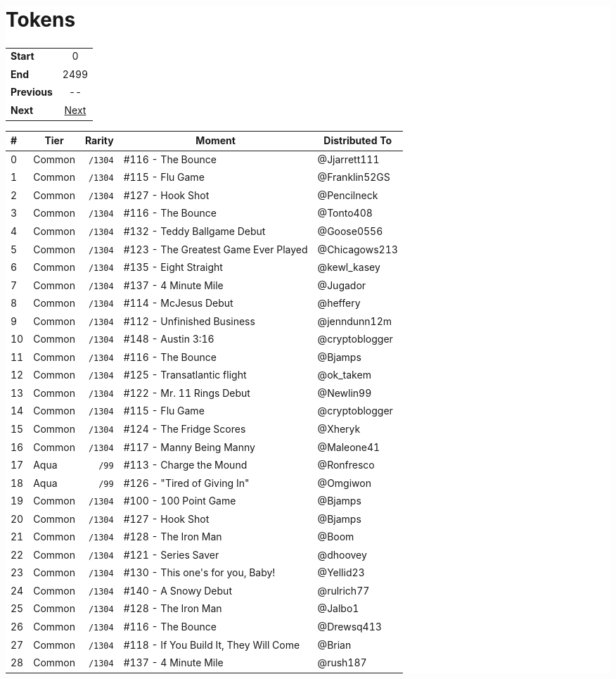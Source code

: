 # Tokens

|     |     |
|:--- |:---:|
| **Start** | 0 |
| **End** | 2499 |
| **Previous** | -- |
| **Next** | [Next](cards-2500.md) |

| #   | Tier | Rarity | Moment | Distributed To |
|:--- | ---- | ------:| ------ | -------------- |
| 0 | Common | `/1304` | #116 - The Bounce  | \@Jjarrett111 |
| 1 | Common | `/1304` | #115 - Flu Game | \@Franklin52GS |
| 2 | Common | `/1304` | #127 - Hook Shot | \@Pencilneck |
| 3 | Common | `/1304` | #116 - The Bounce  | \@Tonto408 |
| 4 | Common | `/1304` | #132 - Teddy Ballgame Debut | \@Goose0556 |
| 5 | Common | `/1304` | #123 - The Greatest Game Ever Played | \@Chicagows213 |
| 6 | Common | `/1304` | #135 - Eight Straight | \@kewl_kasey |
| 7 | Common | `/1304` | #137 - 4 Minute Mile | \@Jugador |
| 8 | Common | `/1304` | #114 - McJesus Debut | \@heffery |
| 9 | Common | `/1304` | #112 - Unfinished Business | \@jenndunn12m |
| 10 | Common | `/1304` | #148 - Austin 3:16 | \@cryptoblogger |
| 11 | Common | `/1304` | #116 - The Bounce  | \@Bjamps |
| 12 | Common | `/1304` | #125 - Transatlantic flight | \@ok_takem |
| 13 | Common | `/1304` | #122 - Mr. 11 Rings Debut | \@Newlin99 |
| 14 | Common | `/1304` | #115 - Flu Game | \@cryptoblogger |
| 15 | Common | `/1304` | #124 - The Fridge Scores | \@Xheryk |
| 16 | Common | `/1304` | #117 - Manny Being Manny | \@Maleone41 |
| 17 | Aqua | `/99` | #113 - Charge the Mound | \@Ronfresco |
| 18 | Aqua | `/99` | #126 - &quot;Tired of Giving In&quot;  | \@Omgiwon |
| 19 | Common | `/1304` | #100 - 100 Point Game | \@Bjamps |
| 20 | Common | `/1304` | #127 - Hook Shot | \@Bjamps |
| 21 | Common | `/1304` | #128 - The Iron Man  | \@Boom |
| 22 | Common | `/1304` | #121 - Series Saver | \@dhoovey |
| 23 | Common | `/1304` | #130 - This one&#039;s for you, Baby! | \@Yellid23 |
| 24 | Common | `/1304` | #140 - A Snowy Debut | \@rulrich77 |
| 25 | Common | `/1304` | #128 - The Iron Man  | \@Jalbo1 |
| 26 | Common | `/1304` | #116 - The Bounce  | \@Drewsq413 |
| 27 | Common | `/1304` | #118 - If You Build It, They Will Come | \@Brian |
| 28 | Common | `/1304` | #137 - 4 Minute Mile | \@rush187 |